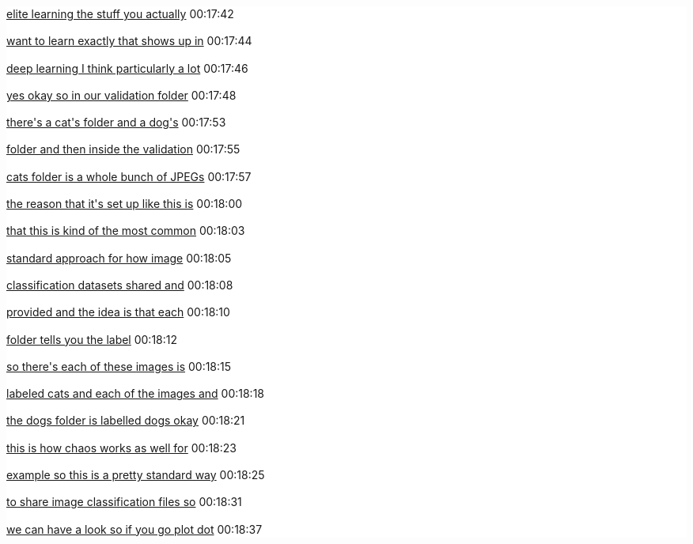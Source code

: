 [elite learning the stuff you actually](https://www.youtube.com/watch?v=IPBSB1HLNLo#t=00h17m42s)
00:17:42

[want to learn exactly that shows up in](https://www.youtube.com/watch?v=IPBSB1HLNLo#t=00h17m44s)
00:17:44

[deep learning I think particularly a lot](https://www.youtube.com/watch?v=IPBSB1HLNLo#t=00h17m46s)
00:17:46

[yes okay so in our validation folder](https://www.youtube.com/watch?v=IPBSB1HLNLo#t=00h17m48s)
00:17:48

[there's a cat's folder and a dog's](https://www.youtube.com/watch?v=IPBSB1HLNLo#t=00h17m53s)
00:17:53

[folder and then inside the validation](https://www.youtube.com/watch?v=IPBSB1HLNLo#t=00h17m55s)
00:17:55

[cats folder is a whole bunch of JPEGs](https://www.youtube.com/watch?v=IPBSB1HLNLo#t=00h17m57s)
00:17:57

[the reason that it's set up like this is](https://www.youtube.com/watch?v=IPBSB1HLNLo#t=00h18m00s)
00:18:00

[that this is kind of the most common](https://www.youtube.com/watch?v=IPBSB1HLNLo#t=00h18m03s)
00:18:03

[standard approach for how image](https://www.youtube.com/watch?v=IPBSB1HLNLo#t=00h18m05s)
00:18:05

[classification datasets shared and](https://www.youtube.com/watch?v=IPBSB1HLNLo#t=00h18m08s)
00:18:08

[provided and the idea is that each](https://www.youtube.com/watch?v=IPBSB1HLNLo#t=00h18m10s)
00:18:10

[folder tells you the label](https://www.youtube.com/watch?v=IPBSB1HLNLo#t=00h18m12s)
00:18:12

[so there's each of these images is](https://www.youtube.com/watch?v=IPBSB1HLNLo#t=00h18m15s)
00:18:15

[labeled cats and each of the images and](https://www.youtube.com/watch?v=IPBSB1HLNLo#t=00h18m18s)
00:18:18

[the dogs folder is labelled dogs okay](https://www.youtube.com/watch?v=IPBSB1HLNLo#t=00h18m21s)
00:18:21

[this is how chaos works as well for](https://www.youtube.com/watch?v=IPBSB1HLNLo#t=00h18m23s)
00:18:23

[example so this is a pretty standard way](https://www.youtube.com/watch?v=IPBSB1HLNLo#t=00h18m25s)
00:18:25

[to share image classification files so](https://www.youtube.com/watch?v=IPBSB1HLNLo#t=00h18m31s)
00:18:31

[we can have a look so if you go plot dot](https://www.youtube.com/watch?v=IPBSB1HLNLo#t=00h18m37s)
00:18:37

